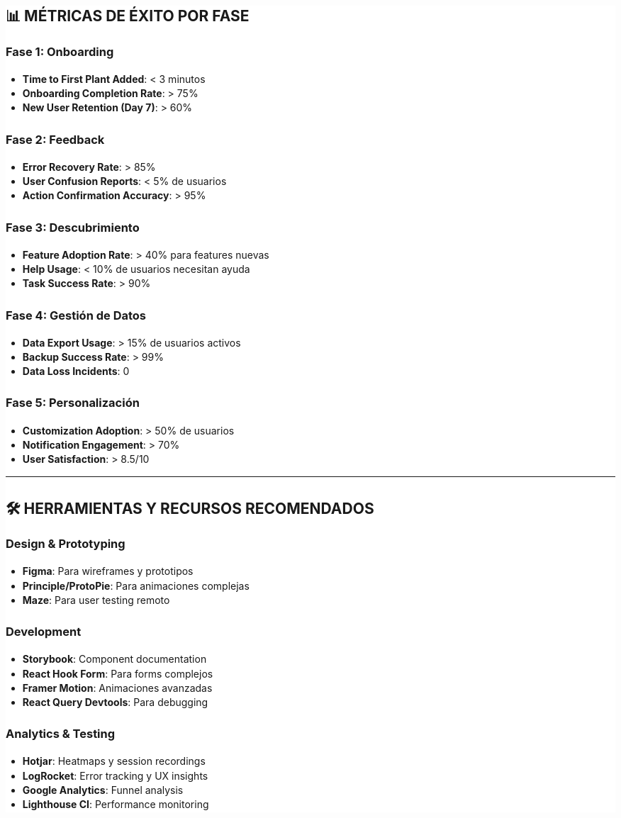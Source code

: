 
## 📊 **MÉTRICAS DE ÉXITO POR FASE**

### **Fase 1: Onboarding**
- **Time to First Plant Added**: < 3 minutos
- **Onboarding Completion Rate**: > 75%
- **New User Retention (Day 7)**: > 60%

### **Fase 2: Feedback**
- **Error Recovery Rate**: > 85%
- **User Confusion Reports**: < 5% de usuarios
- **Action Confirmation Accuracy**: > 95%

### **Fase 3: Descubrimiento**
- **Feature Adoption Rate**: > 40% para features nuevas
- **Help Usage**: < 10% de usuarios necesitan ayuda
- **Task Success Rate**: > 90%

### **Fase 4: Gestión de Datos**
- **Data Export Usage**: > 15% de usuarios activos
- **Backup Success Rate**: > 99%
- **Data Loss Incidents**: 0

### **Fase 5: Personalización**
- **Customization Adoption**: > 50% de usuarios
- **Notification Engagement**: > 70%
- **User Satisfaction**: > 8.5/10

---

## 🛠️ **HERRAMIENTAS Y RECURSOS RECOMENDADOS**

### **Design & Prototyping**
- **Figma**: Para wireframes y prototipos
- **Principle/ProtoPie**: Para animaciones complejas
- **Maze**: Para user testing remoto

### **Development**
- **Storybook**: Component documentation
- **React Hook Form**: Para forms complejos
- **Framer Motion**: Animaciones avanzadas
- **React Query Devtools**: Para debugging

### **Analytics & Testing**
- **Hotjar**: Heatmaps y session recordings
- **LogRocket**: Error tracking y UX insights
- **Google Analytics**: Funnel analysis
- **Lighthouse CI**: Performance monitoring
